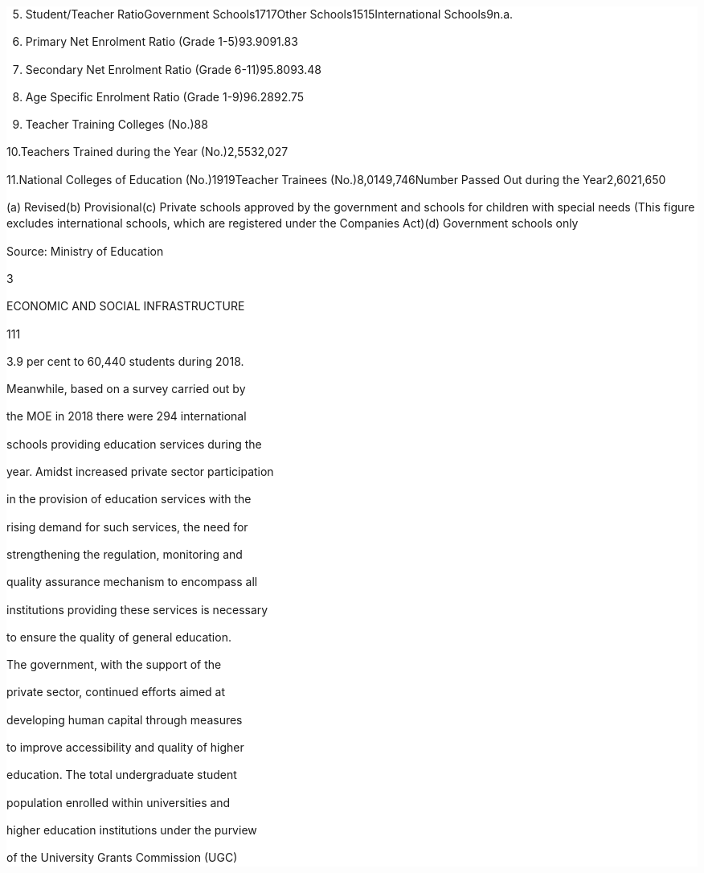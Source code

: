 5. Student/Teacher RatioGovernment Schools1717Other Schools1515International Schools9n.a.

6. Primary Net Enrolment Ratio (Grade 1-5)93.9091.83

7. Secondary Net Enrolment Ratio (Grade 6-11)95.8093.48

8. Age Specific Enrolment Ratio (Grade 1-9)96.2892.75

9. Teacher Training Colleges (No.)88

10.Teachers Trained during the Year (No.)2,5532,027

11.National Colleges of Education (No.)1919Teacher Trainees (No.)8,0149,746Number Passed Out during the Year2,6021,650

(a) Revised(b) Provisional(c) Private schools approved by the government and schools for children with special needs (This figure excludes international schools, which are registered under the Companies Act)(d) Government schools only

Source: Ministry of Education

3

ECONOMIC AND SOCIAL INFRASTRUCTURE

111

3.9 per cent to 60,440 students during 2018.

Meanwhile, based on a survey carried out by

the MOE in 2018 there were 294 international

schools providing education services during the

year. Amidst increased private sector participation

in the provision of education services with the

rising demand for such services, the need for

strengthening the regulation, monitoring and

quality assurance mechanism to encompass all

institutions providing these services is necessary

to ensure the quality of general education.

The government, with the support of the

private sector, continued efforts aimed at

developing human capital through measures

to improve accessibility and quality of higher

education. The total undergraduate student

population enrolled within universities and

higher education institutions under the purview

of the University Grants Commission (UGC)
